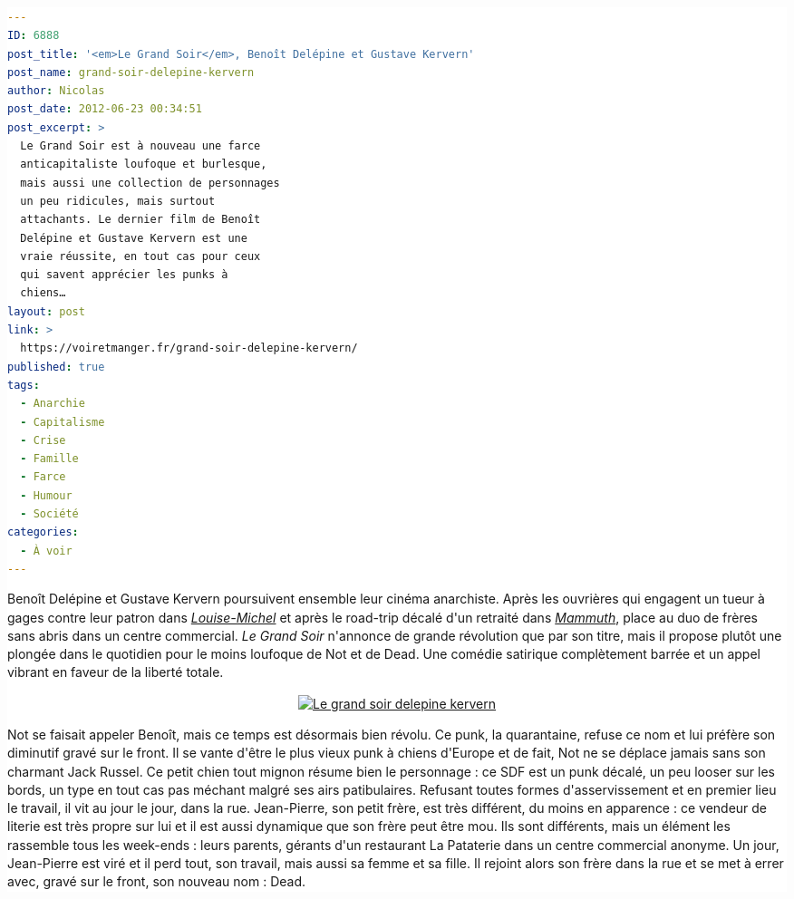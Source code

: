 ```yaml
---
ID: 6888
post_title: '<em>Le Grand Soir</em>, Benoît Delépine et Gustave Kervern'
post_name: grand-soir-delepine-kervern
author: Nicolas
post_date: 2012-06-23 00:34:51
post_excerpt: >
  Le Grand Soir est à nouveau une farce
  anticapitaliste loufoque et burlesque,
  mais aussi une collection de personnages
  un peu ridicules, mais surtout
  attachants. Le dernier film de Benoît
  Delépine et Gustave Kervern est une
  vraie réussite, en tout cas pour ceux
  qui savent apprécier les punks à
  chiens…
layout: post
link: >
  https://voiretmanger.fr/grand-soir-delepine-kervern/
published: true
tags:
  - Anarchie
  - Capitalisme
  - Crise
  - Famille
  - Farce
  - Humour
  - Société
categories:
  - À voir
---
```

<p>Benoît Delépine et Gustave Kervern poursuivent ensemble leur cinéma anarchiste. Après les ouvrières qui engagent un tueur à gages contre leur patron dans <a title="Louise-Michel" href="https://voiretmanger.fr/2009/01/14/louise-michel/"><em>Louise-Michel</em></a> et après le road-trip décalé d'un retraité dans <a title="Mammuth, Benoît Delépine et Gustave Kervern" href="https://voiretmanger.fr/2010/05/02/mammuth-delepine-kervern/"><em>Mammuth</em></a>, place au duo de frères sans abris dans un centre commercial. <em>Le Grand Soir</em> n'annonce de grande révolution que par son titre, mais il propose plutôt une plongée dans le quotidien pour le moins loufoque de Not et de Dead. Une comédie satirique complètement barrée et un appel vibrant en faveur de la liberté totale.</p>

<div style="text-align: center;"><a href="http://www.allocine.fr/film/fichefilm_gen_cfilm=195334.html"><img class="aligncenter" src="https://voiretmanger.fr/wp-content/uploads/2012/06/le-grand-soir-delepine-kervern.jpg" alt="Le grand soir delepine kervern" width="100%" /></a></div>
<p>Not se faisait appeler Benoît, mais ce temps est désormais bien révolu. Ce punk, la quarantaine, refuse ce nom et lui préfère son diminutif gravé sur le front. Il se vante d'être le plus vieux punk à chiens d'Europe et de fait, Not ne se déplace jamais sans son charmant Jack Russel. Ce petit chien tout mignon résume bien le personnage : ce SDF est un punk décalé, un peu looser sur les bords, un type en tout cas pas méchant malgré ses airs patibulaires. Refusant toutes formes d'asservissement et en premier lieu le travail, il vit au jour le jour, dans la rue. Jean-Pierre, son petit frère, est très différent, du moins en apparence : ce vendeur de literie est très propre sur lui et il est aussi dynamique que son frère peut être mou. Ils sont différents, mais un élément les rassemble tous les week-ends : leurs parents, gérants d'un restaurant La Pataterie dans un centre commercial anonyme. Un jour, Jean-Pierre est viré et il perd tout, son travail, mais aussi sa femme et sa fille. Il rejoint alors son frère dans la rue et se met à errer avec, gravé sur le front, son nouveau nom : Dead.</p>